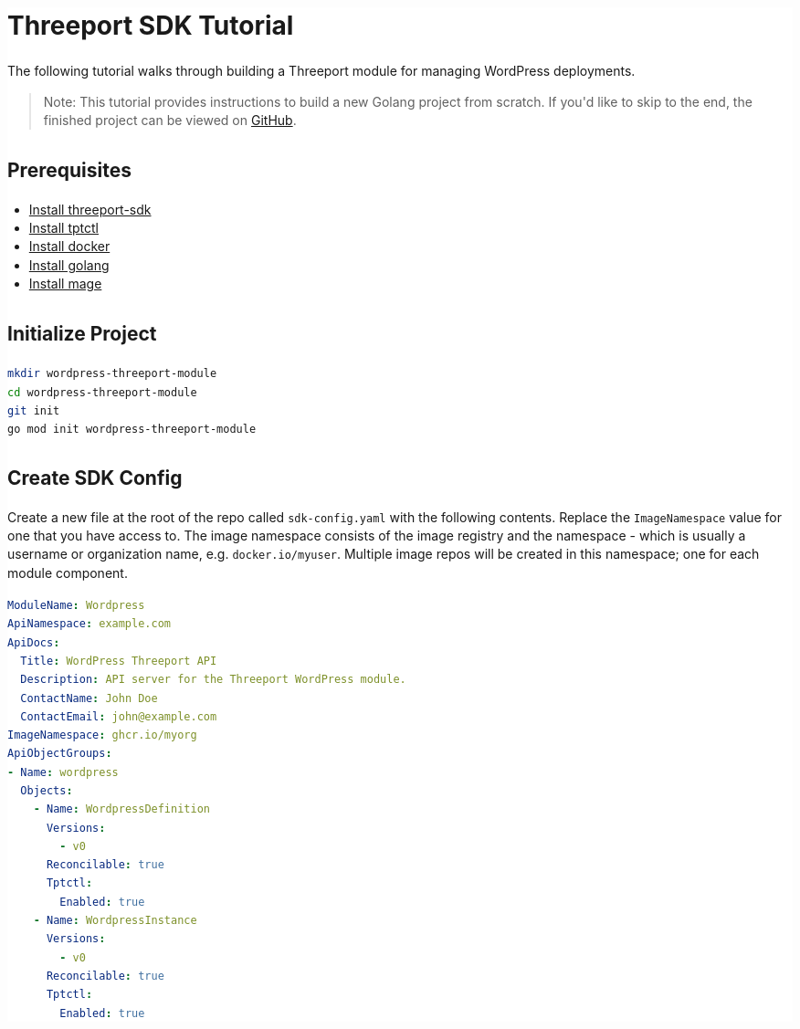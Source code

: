 # Threeport SDK Tutorial

The following tutorial walks through building a Threeport module for managing
WordPress deployments.

> Note: This tutorial provides instructions to build a new Golang project from
> scratch.  If you'd like to skip to the end, the finished project can be viewed on
> [GitHub](https://github.com/threeport/wordpress-threeport-module).

## Prerequisites

* [Install threeport-sdk](install.md)
* [Install tptctl](../install/install-tptctl.md)
* [Install docker](https://docs.docker.com/engine/install/)
* [Install golang](https://go.dev/doc/install)
* [Install mage](https://magefile.org/)

## Initialize Project

```bash
mkdir wordpress-threeport-module
cd wordpress-threeport-module
git init
go mod init wordpress-threeport-module
```

## Create SDK Config

Create a new file at the root of the repo called `sdk-config.yaml` with the
following contents.  Replace the `ImageNamespace` value for one that you have access
to.  The image namespace consists of the image registry and the namespace - which is usually
a username or organization name, e.g. `docker.io/myuser`.  Multiple image repos will be
created in this namespace; one for each module component.

```yaml
ModuleName: Wordpress
ApiNamespace: example.com
ApiDocs:
  Title: WordPress Threeport API
  Description: API server for the Threeport WordPress module.
  ContactName: John Doe
  ContactEmail: john@example.com
ImageNamespace: ghcr.io/myorg
ApiObjectGroups:
- Name: wordpress
  Objects:
    - Name: WordpressDefinition
      Versions:
        - v0
      Reconcilable: true
      Tptctl:
        Enabled: true
    - Name: WordpressInstance
      Versions:
        - v0
      Reconcilable: true
      Tptctl:
        Enabled: true
```
